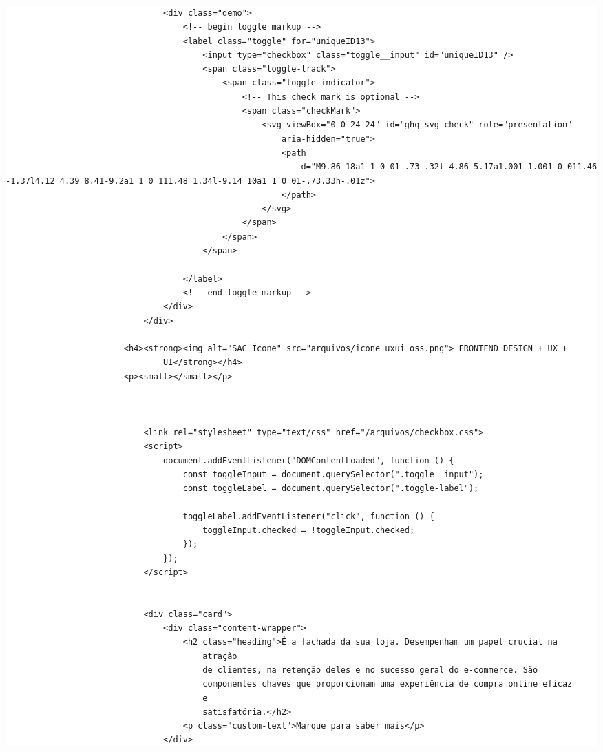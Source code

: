                                     <div class="demo">
                                        <!-- begin toggle markup -->
                                        <label class="toggle" for="uniqueID13">
                                            <input type="checkbox" class="toggle__input" id="uniqueID13" />
                                            <span class="toggle-track">
                                                <span class="toggle-indicator">
                                                    <!-- This check mark is optional -->
                                                    <span class="checkMark">
                                                        <svg viewBox="0 0 24 24" id="ghq-svg-check" role="presentation"
                                                            aria-hidden="true">
                                                            <path
                                                                d="M9.86 18a1 1 0 01-.73-.32l-4.86-5.17a1.001 1.001 0 011.46-1.37l4.12 4.39 8.41-9.2a1 1 0 111.48 1.34l-9.14 10a1 1 0 01-.73.33h-.01z">
                                                            </path>
                                                        </svg>
                                                    </span>
                                                </span>
                                            </span>

                                        </label>
                                        <!-- end toggle markup -->
                                    </div>
                                </div>

                            <h4><strong><img alt="SAC Ícone" src="arquivos/icone_uxui_oss.png"> FRONTEND DESIGN + UX +
                                    UI</strong></h4>
                            <p><small></small></p>


                           
                                <link rel="stylesheet" type="text/css" href="/arquivos/checkbox.css">
                                <script>
                                    document.addEventListener("DOMContentLoaded", function () {
                                        const toggleInput = document.querySelector(".toggle__input");
                                        const toggleLabel = document.querySelector(".toggle-label");

                                        toggleLabel.addEventListener("click", function () {
                                            toggleInput.checked = !toggleInput.checked;
                                        });
                                    });
                                </script>
                           

                                <div class="card">
                                    <div class="content-wrapper">
                                        <h2 class="heading">É a fachada da sua loja. Desempenham um papel crucial na
                                            atração
                                            de clientes, na retenção deles e no sucesso geral do e-commerce. São
                                            componentes chaves que proporcionam uma experiência de compra online eficaz
                                            e
                                            satisfatória.</h2>
                                        <p class="custom-text">Marque para saber mais</p>
                                    </div>
